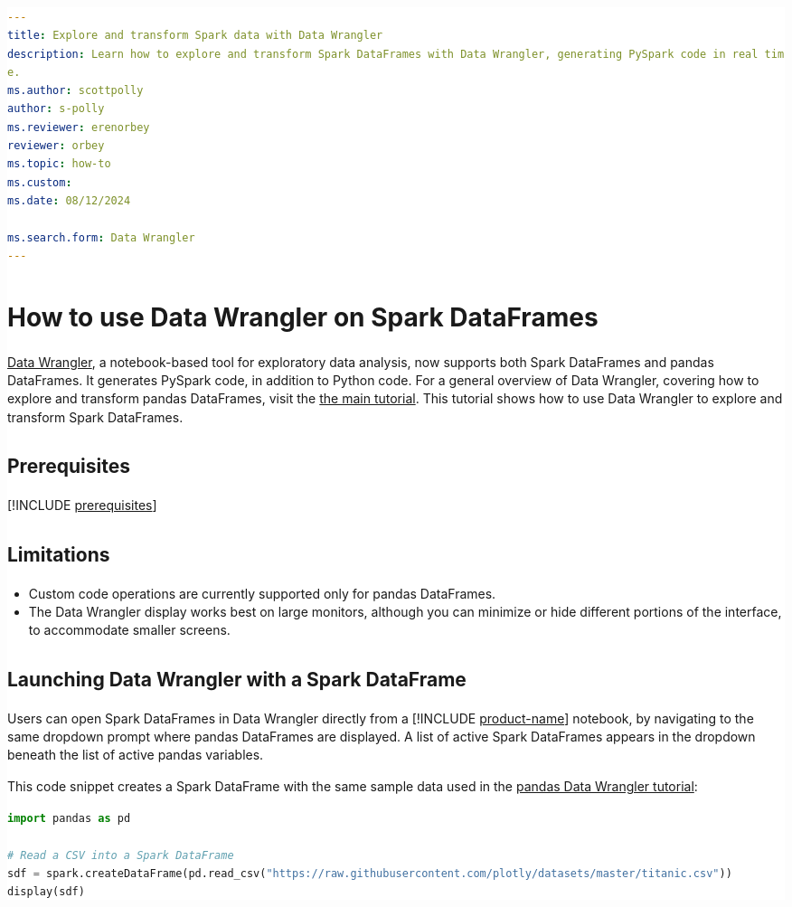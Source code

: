 ```yaml
---
title: Explore and transform Spark data with Data Wrangler
description: Learn how to explore and transform Spark DataFrames with Data Wrangler, generating PySpark code in real time.
ms.author: scottpolly
author: s-polly
ms.reviewer: erenorbey
reviewer: orbey
ms.topic: how-to
ms.custom:
ms.date: 08/12/2024

ms.search.form: Data Wrangler
---
```


# How to use Data Wrangler on Spark DataFrames

[Data Wrangler](data-wrangler.md), a notebook-based tool for exploratory data analysis, now supports both Spark DataFrames and pandas DataFrames. It generates PySpark code, in addition to Python code. For a general overview of Data Wrangler, covering how to explore and transform pandas DataFrames, visit the [the main tutorial](data-wrangler.md). This tutorial shows how to use Data Wrangler to explore and transform Spark DataFrames.

## Prerequisites

[!INCLUDE [prerequisites](includes/prerequisites.md)]

## Limitations

- Custom code operations are currently supported only for pandas DataFrames.
- The Data Wrangler display works best on large monitors, although you can minimize or hide different portions of the interface, to accommodate smaller screens.

## Launching Data Wrangler with a Spark DataFrame

Users can open Spark DataFrames in Data Wrangler directly from a [!INCLUDE [product-name](../includes/product-name.md)] notebook, by navigating to the same dropdown prompt where pandas DataFrames are displayed. A list of active Spark DataFrames appears in the dropdown beneath the list of active pandas variables.

This code snippet creates a Spark DataFrame with the same sample data used in the [pandas Data Wrangler tutorial](data-wrangler.md):

```Python
import pandas as pd

# Read a CSV into a Spark DataFrame
sdf = spark.createDataFrame(pd.read_csv("https://raw.githubusercontent.com/plotly/datasets/master/titanic.csv"))
display(sdf)
```

